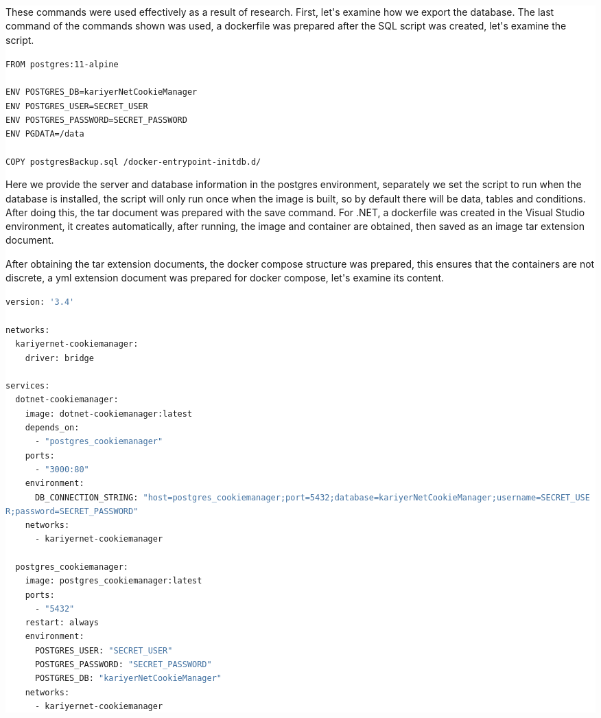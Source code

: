 These commands were used effectively as a result of research. First, let's examine how we export the database. The last command of the commands shown was used, a dockerfile was prepared after the SQL script was created, let's examine the script.

```bash
FROM postgres:11-alpine

ENV POSTGRES_DB=kariyerNetCookieManager
ENV POSTGRES_USER=SECRET_USER
ENV POSTGRES_PASSWORD=SECRET_PASSWORD
ENV PGDATA=/data

COPY postgresBackup.sql /docker-entrypoint-initdb.d/
```

Here we provide the server and database information in the postgres environment, separately we set the script to run when the database is installed, the script will only run once when the image is built, so by default there will be data, tables and conditions. After doing this, the tar document was prepared with the save command. For .NET, a dockerfile was created in the Visual Studio environment, it creates automatically, after running, the image and container are obtained, then saved as an image tar extension document.

After obtaining the tar extension documents, the docker compose structure was prepared, this ensures that the containers are not discrete, a yml extension document was prepared for docker compose, let's examine its content.

```bash
version: '3.4'
 
networks:
  kariyernet-cookiemanager:
    driver: bridge 
 
services:
  dotnet-cookiemanager:
    image: dotnet-cookiemanager:latest
    depends_on:
      - "postgres_cookiemanager"
    ports:
      - "3000:80"     
    environment:
      DB_CONNECTION_STRING: "host=postgres_cookiemanager;port=5432;database=kariyerNetCookieManager;username=SECRET_USER;password=SECRET_PASSWORD"
    networks:
      - kariyernet-cookiemanager  
  
  postgres_cookiemanager:
    image: postgres_cookiemanager:latest
    ports:
      - "5432"
    restart: always
    environment:
      POSTGRES_USER: "SECRET_USER"
      POSTGRES_PASSWORD: "SECRET_PASSWORD"
      POSTGRES_DB: "kariyerNetCookieManager"
    networks:
      - kariyernet-cookiemanager
```
